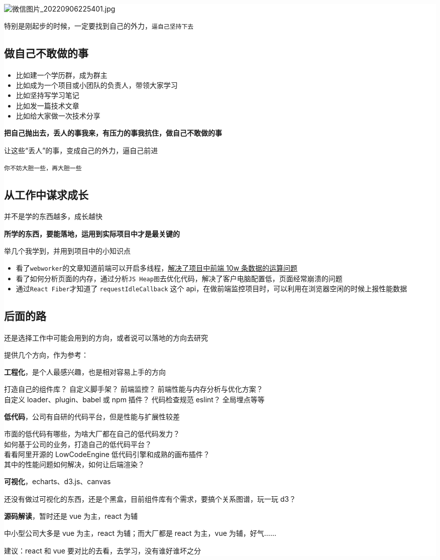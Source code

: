 <img src="https://p6-juejin.byteimg.com/tos-cn-i-k3u1fbpfcp/859679f2a5594f64a9a541f7d91be7fe~tplv-k3u1fbpfcp-watermark.image?" alt="微信图片_20220906225401.jpg" width="30%" />

特别是刚起步的时候，一定要找到自己的外力，`逼自己坚持下去`

## 做自己不敢做的事

- 比如建一个学历群，成为群主
- 比如成为一个项目或小团队的负责人，带领大家学习
- 比如坚持写学习笔记
- 比如发一篇技术文章
- 比如给大家做一次技术分享

**把自己抛出去，丢人的事我来，有压力的事我抗住，做自己不敢做的事**

让这些“丢人”的事，变成自己的外力，逼自己前进

`你不妨大胆一些，再大胆一些`

## 从工作中谋求成长

并不是学的东西越多，成长越快

**所学的东西，要能落地，运用到实际项目中才是最关键的**

举几个我学到，并用到项目中的小知识点

- 看了`webworker`的文章知道前端可以开启多线程，[解决了项目中前端 10w 条数据的运算问题](https://juejin.cn/post/7137728629986820126)
- 看了如何分析页面的内存，通过分析`JS Heap图`去优化代码，解决了客户电脑配置低，页面经常崩溃的问题
- 通过`React Fiber`才知道了 `requestIdleCallback` 这个 api，在做前端监控项目时，可以利用在浏览器空闲的时候上报性能数据

## 后面的路

还是选择工作中可能会用到的方向，或者说可以落地的方向去研究

提供几个方向，作为参考：

**工程化**，是个人最感兴趣，也是相对容易上手的方向

打造自己的组件库？ 自定义脚手架？ 前端监控？ 前端性能与内存分析与优化方案？  
自定义 loader、plugin、babel 或 npm 插件？
代码检查规范 eslint？ 全局埋点等等

**低代码**，公司有自研的代码平台，但是性能与扩展性较差

市面的低代码有哪些，为啥大厂都在自己的低代码发力？  
如何基于公司的业务，打造自己的低代码平台？  
看看阿里开源的 LowCodeEngine 低代码引擎和成熟的画布插件？  
其中的性能问题如何解决，如何让后端渲染？

**可视化**，echarts、d3.js、canvas

还没有做过可视化的东西，还是个黑盒，目前组件库有个需求，要搞个关系图谱，玩一玩 d3？

**源码解读**，暂时还是 vue 为主，react 为辅

中小型公司大多是 vue 为主，react 为辅；而大厂都是 react 为主，vue 为辅，好气……

建议：react 和 vue 要对比的去看，去学习，没有谁好谁坏之分
